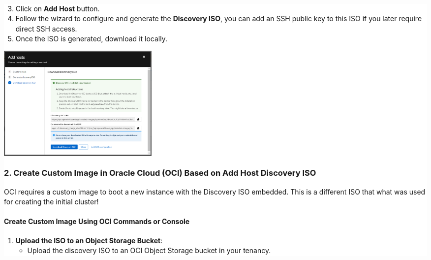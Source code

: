 3. Click on **Add Host** button.
4. Follow the wizard to configure and generate the **Discovery ISO**, you can add an SSH public key to this ISO if you later require direct SSH access.
5. Once the ISO is generated, download it locally. 

<img src="files/3. DownloadISO.png" width=300x align="top">

### 2. Create Custom Image in Oracle Cloud (OCI) Based on Add Host Discovery ISO

OCI requires a custom image to boot a new instance with the Discovery ISO embedded. This is a different ISO that what was used for creating the initial cluster!

#### Create Custom Image Using OCI Commands or Console

1. **Upload the ISO to an Object Storage Bucket**:
   - Upload the discovery ISO to an OCI Object Storage bucket in your tenancy.
